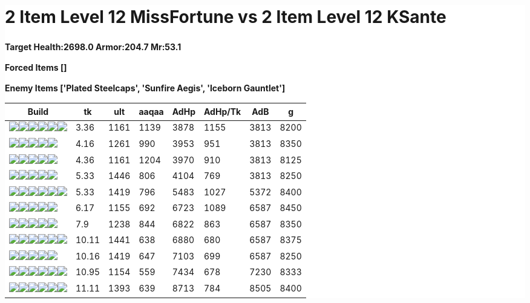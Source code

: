 

















# 2 Item Level 12 MissFortune vs 2 Item Level 12 KSante

**Target Health:2698.0 Armor:204.7 Mr:53.1**


**Forced Items []**


**Enemy Items ['Plated Steelcaps', 'Sunfire Aegis', 'Iceborn Gauntlet']**




Build | tk | ult | aaqaa | AdHp | AdHp/Tk | AdB | g
-|-|-|-|-|-|-|-
![](/item/6672.png)![](/item/3124.png)![](/item/1001.png)![](/item/1053.png)![](/item/1055.png)![](/item/1036.png)|3.36|1161|1139|3878|1155|3813|8200
![](/item/6672.png)![](/item/3153.png)![](/item/1001.png)![](/item/1055.png)![](/item/1038.png)|4.16|1261|990|3953|951|3813|8350
![](/item/3153.png)![](/item/3124.png)![](/item/1001.png)![](/item/1055.png)![](/item/1037.png)|4.36|1161|1204|3970|910|3813|8125
![](/item/6672.png)![](/item/3072.png)![](/item/1001.png)![](/item/1055.png)![](/item/1038.png)|5.33|1446|806|4104|769|3813|8250
![](/item/6672.png)![](/item/6673.png)![](/item/1001.png)![](/item/1055.png)![](/item/1038.png)![](/item/1036.png)|5.33|1419|796|5483|1027|5372|8400
![](/item/6672.png)![](/item/3026.png)![](/item/1053.png)![](/item/1055.png)![](/item/3006.png)|6.17|1155|692|6723|1089|6587|8450
![](/item/3153.png)![](/item/3026.png)![](/item/1001.png)![](/item/1055.png)![](/item/1038.png)|7.9|1238|844|6822|863|6587|8350
![](/item/3074.png)![](/item/3026.png)![](/item/1001.png)![](/item/1055.png)![](/item/1037.png)![](/item/1036.png)|10.11|1441|638|6880|680|6587|8375
![](/item/3072.png)![](/item/3026.png)![](/item/1001.png)![](/item/1055.png)![](/item/1038.png)|10.16|1419|647|7103|699|6587|8250
![](/item/3026.png)![](/item/3078.png)![](/item/1001.png)![](/item/1053.png)![](/item/1055.png)![](/item/1036.png)|10.95|1154|559|7434|678|7230|8333
![](/item/6673.png)![](/item/3026.png)![](/item/1001.png)![](/item/1055.png)![](/item/1038.png)![](/item/1036.png)|11.11|1393|639|8713|784|8505|8400



















